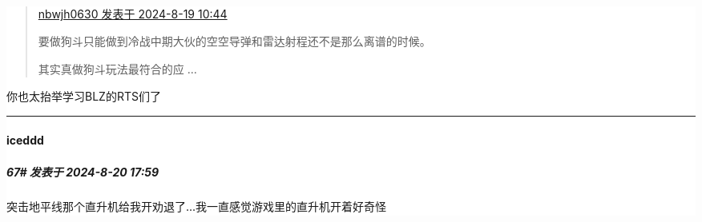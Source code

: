 <blockquote><a href="httphttps://bbs.saraba1st.com/2b/forum.php?mod=redirect&amp;goto=findpost&amp;pid=65938972&amp;ptid=2195472" target="_blank">nbwjh0630 发表于 2024-8-19 10:44</a>

要做狗斗只能做到冷战中期大伙的空空导弹和雷达射程还不是那么离谱的时候。

其实真做狗斗玩法最符合的应 ...</blockquote>
你也太抬举学习BLZ的RTS们了


*****

####  iceddd  
##### 67#       发表于 2024-8-20 17:59

突击地平线那个直升机给我开劝退了...我一直感觉游戏里的直升机开着好奇怪

